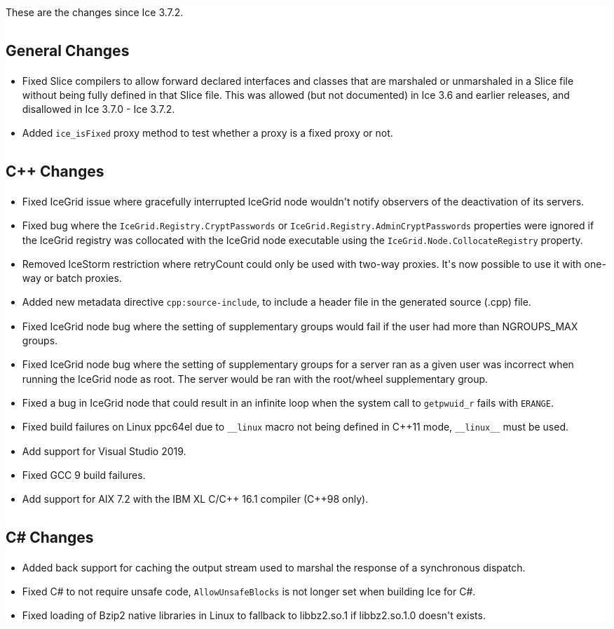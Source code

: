 These are the changes since Ice 3.7.2.

## General Changes

- Fixed Slice compilers to allow forward declared interfaces and classes that
  are marshaled or unmarshaled in a Slice file without being fully defined in
  that Slice file. This was allowed (but not documented) in Ice 3.6 and earlier
  releases, and disallowed in Ice 3.7.0 - Ice 3.7.2.

- Added `ice_isFixed` proxy method to test whether a proxy is a fixed proxy
  or not.

## C++ Changes

- Fixed IceGrid issue where gracefully interrupted IceGrid node wouldn't notify
  observers of the deactivation of its servers.

- Fixed bug where the `IceGrid.Registry.CryptPasswords` or
  `IceGrid.Registry.AdminCryptPasswords` properties were ignored if the IceGrid
  registry was collocated with the IceGrid node executable using the
  `IceGrid.Node.CollocateRegistry` property.

- Removed IceStorm restriction where retryCount could only be used with two-way
  proxies. It's now possible to use it with one-way or batch proxies.

- Added new metadata directive `cpp:source-include`, to include a header file in
  the generated source (.cpp) file.

- Fixed IceGrid node bug where the setting of supplementary groups would fail
  if the user had more than NGROUPS_MAX groups.

- Fixed IceGrid node bug where the setting of supplementary groups for a server
  ran as a given user was incorrect when running the IceGrid node as root. The
  server would be ran with the root/wheel supplementary group.

- Fixed a bug in IceGrid node that could result in an infinite loop when
  the system call to `getpwuid_r` fails with `ERANGE`.

- Fixed build failures on Linux ppc64el due to `__linux` macro not being defined
  in C++11 mode, `__linux__` must be used.

- Add support for Visual Studio 2019.

- Fixed GCC 9 build failures.

- Add support for AIX 7.2 with the IBM XL C/C++ 16.1 compiler (C++98 only).

## C# Changes

- Added back support for caching the output stream used to marshal the response
  of a synchronous dispatch.

- Fixed C# to not require unsafe code, `AllowUnsafeBlocks` is not longer set when
  building Ice for C#.

- Fixed loading of Bzip2 native libraries in Linux to fallback to libbz2.so.1
  if libbz2.so.1.0 doesn't exists.
